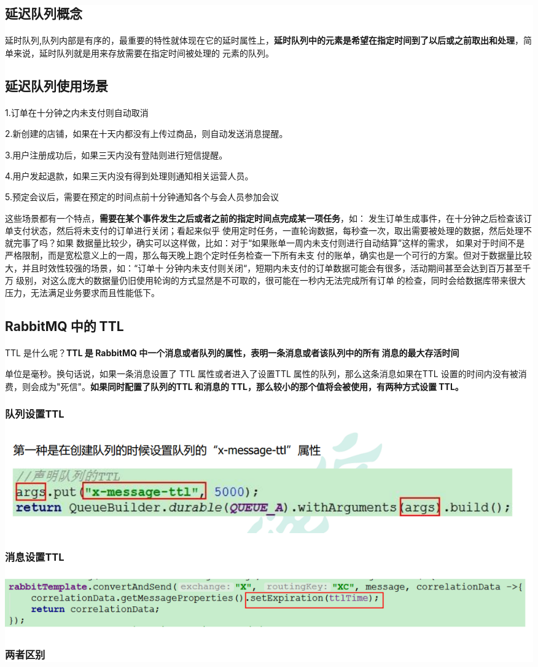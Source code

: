 ## 延迟队列概念

​	延时队列,队列内部是有序的，最重要的特性就体现在它的延时属性上，**延时队列中的元素是希望在指定时间到了以后或之前取出和处理**，简单来说，延时队列就是用来存放需要在指定时间被处理的 元素的队列。

## 延迟队列使用场景

1.订单在十分钟之内未支付则自动取消 

2.新创建的店铺，如果在十天内都没有上传过商品，则自动发送消息提醒。 

3.用户注册成功后，如果三天内没有登陆则进行短信提醒。 

4.用户发起退款，如果三天内没有得到处理则通知相关运营人员。 

5.预定会议后，需要在预定的时间点前十分钟通知各个与会人员参加会议

​	这些场景都有一个特点，**需要在某个事件发生之后或者之前的指定时间点完成某一项任务**，如： 发生订单生成事件，在十分钟之后检查该订单支付状态，然后将未支付的订单进行关闭；看起来似乎 使用定时任务，一直轮询数据，每秒查一次，取出需要被处理的数据，然后处理不就完事了吗？如果 数据量比较少，确实可以这样做，比如：对于“如果账单一周内未支付则进行自动结算”这样的需求， 如果对于时间不是严格限制，而是宽松意义上的一周，那么每天晚上跑个定时任务检查一下所有未支 付的账单，确实也是一个可行的方案。但对于数据量比较大，并且时效性较强的场景，如：“订单十 分钟内未支付则关闭“，短期内未支付的订单数据可能会有很多，活动期间甚至会达到百万甚至千万 级别，对这么庞大的数据量仍旧使用轮询的方式显然是不可取的，很可能在一秒内无法完成所有订单 的检查，同时会给数据库带来很大压力，无法满足业务要求而且性能低下。

## RabbitMQ 中的 TTL

TTL 是什么呢？**TTL 是 RabbitMQ 中一个消息或者队列的属性，表明一条消息或者该队列中的所有 消息的最大存活时间**

单位是毫秒。换句话说，如果一条消息设置了 TTL 属性或者进入了设置TTL 属性的队列，那么这条消息如果在TTL 设置的时间内没有被消费，则会成为"死信"。**如果同时配置了队列的TTL 和消息的 TTL，那么较小的那个值将会被使用，有两种方式设置 TTL。**

### 队列设置TTL

![image-20221009201301570](RabbitMQ.assets/image-20221009201301570.png)

### 消息设置TTL

![image-20221009201243969](RabbitMQ.assets/image-20221009201243969.png)

### 两者区别
